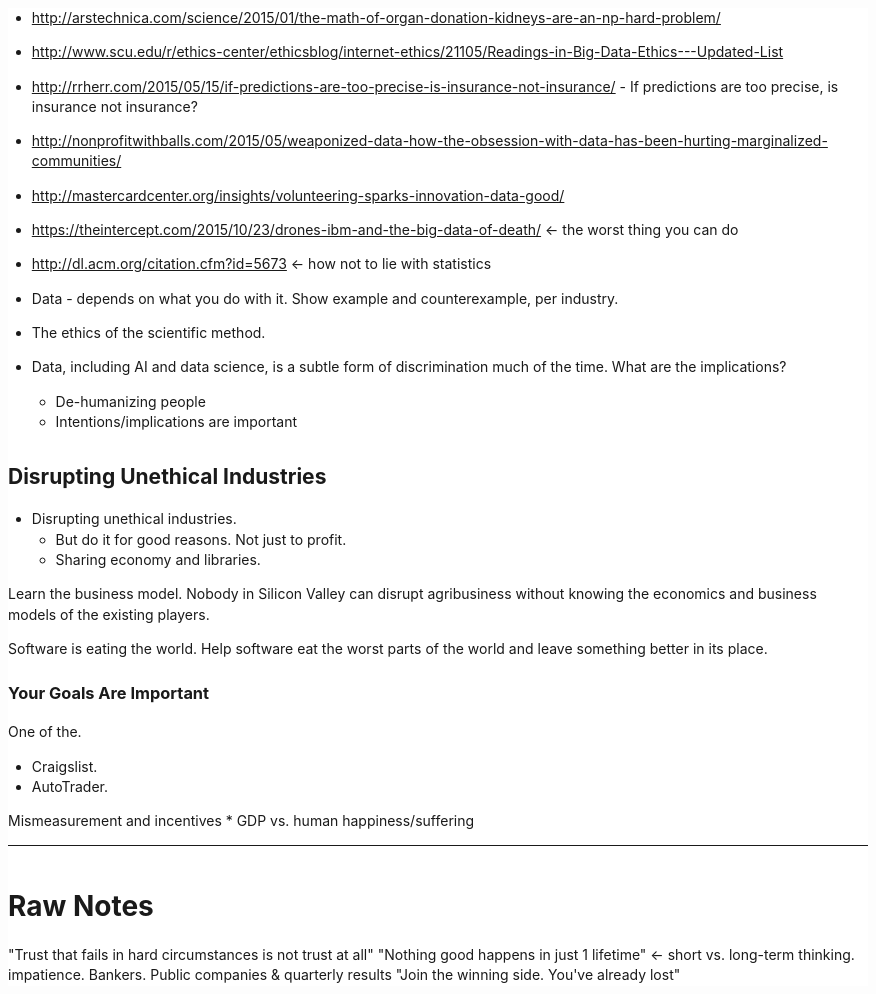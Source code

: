 * http://arstechnica.com/science/2015/01/the-math-of-organ-donation-kidneys-are-an-np-hard-problem/
* http://www.scu.edu/r/ethics-center/ethicsblog/internet-ethics/21105/Readings-in-Big-Data-Ethics---Updated-List
* http://rrherr.com/2015/05/15/if-predictions-are-too-precise-is-insurance-not-insurance/ - If predictions are too precise, is insurance not insurance?
* http://nonprofitwithballs.com/2015/05/weaponized-data-how-the-obsession-with-data-has-been-hurting-marginalized-communities/
* http://mastercardcenter.org/insights/volunteering-sparks-innovation-data-good/
* https://theintercept.com/2015/10/23/drones-ibm-and-the-big-data-of-death/ <- the worst thing you can do
* http://dl.acm.org/citation.cfm?id=5673 <- how not to lie with statistics






* Data - depends on what you do with it. Show example and counterexample, per industry. 
* The ethics of the scientific method.
* Data, including AI and data science, is a subtle form of discrimination much of the time. What are the implications?
	* De-humanizing people
	* Intentions/implications are important







## Disrupting Unethical Industries

* Disrupting unethical industries.
   * But do it for good reasons. Not just to profit.
   * Sharing economy and libraries.

Learn the business model. Nobody in Silicon Valley can disrupt agribusiness without knowing the economics and business models of the existing players.

Software is eating the world. Help software eat the worst parts of the world and leave something better in its place.

### Your Goals Are Important

One of the. 

* Craigslist.
* AutoTrader.


Mismeasurement and incentives
	* GDP vs. human happiness/suffering

----
# Raw Notes


"Trust that fails in hard circumstances is not trust at all"
"Nothing good happens in just 1 lifetime" <- short vs. long-term thinking. impatience. Bankers. Public companies & quarterly results
"Join the winning side. You've already lost"
